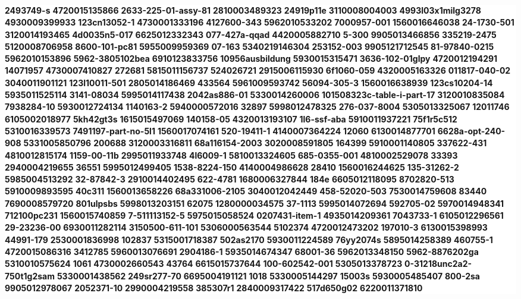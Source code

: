 **2493749-s**    **4720015135866**    **2633-225-01-assy-81**    **2810003489323**    **24919p11e**    **3110008004003**
**4993l03x1milg3278**    **4930009399933**    **123cn13052-1**    **4730001333196**    **4127600-343**    **5962010533202**
**7000957-001**    **1560016646038**    **24-1730-501**    **3120014193465**    **4d0035n5-017**    **6625012332343**
**077-427a-qqad**    **4420005882710**    **5-300**    **9905013466856**    **335219-2475**    **5120008706958**
**8600-101-pc81**    **5955009959369**    **07-163**    **5340219146304**    **253152-003**    **9905121712545**
**81-97840-0215**    **5962010153896**    **5962-3805102bea**    **6910123833756**    **10956ausbildung**    **5930015315471**
**3636-102-01glpy**    **4720012194291**    **14071957**    **4730007410827**    **272681**    **5815011156737**
**524026721**    **2915006115930**    **6f1060-059**    **4320005163326**    **011817-040-02**    **3040011901121**
**123l10011-501**    **2805014186469**    **433564**    **5961009593742**    **56094-305-3**    **1560016638939**
**123cs10204-14**    **5935011525114**    **3141-08034**    **5995014117438**    **2042as886-01**    **5330014260006**
**101508323c-table-i-part-17**    **3120010835084**    **7938284-10**    **5930012724134**    **1140163-2**    **5940000572016**
**32897**    **5998012478325**    **276-037-8004**    **5305013325067**    **12011746**    **6105002018977**
**5kh42gt3s**    **1615015497069**    **140158-05**    **4320013193107**    **1l6-ssf-aba**    **5910011937221**
**75f1r5c512**    **5310016339573**    **7491197-part-no-5l1**    **1560017074161**    **520-19411-1**    **4140007364224**
**12060**    **6130014877701**    **6628a-opt-240-908**    **5331005850796**    **200688**    **3120003316811**
**68a116154-2003**    **3020008591805**    **164399**    **5910001140805**    **337622-431**    **4810012815174**
**1159-00-11b**    **2995011933748**    **4l6009-1**    **5810013324605**    **685-0355-001**    **4810002529078**
**33393**    **2940004219655**    **36551**    **5995012499405**    **1538-8224-150**    **4140004986628**
**28410**    **1560016244625**    **135-31262-2**    **5985004513292**    **32-87842-3**    **2910014402495**
**622-4781**    **1680006327844**    **184e**    **6605012118095**    **8702820-513**    **5910009893595**
**40c311**    **1560013658226**    **68a331006-2105**    **3040012042449**    **458-52020-503**    **7530014759608**
**83440**    **7690008579720**    **801ulpsbs**    **5998013203151**    **62075**    **1280000034575**
**37-1113**    **5995014072694**    **592705-02**    **5970014948341**    **712100pc231**    **1560015740859**
**7-511113152-5**    **5975015058524**    **0207431-item-1**    **4935014209361**    **7043733-1**    **6105012296561**
**29-23236-00**    **6930011282114**    **3150500-611-101**    **5306000563544**    **5102374**    **4720012473202**
**197010-3**    **6130015398993**    **44991-179**    **2530001836998**    **102837**    **5315001718387**
**502as2170**    **5930011224589**    **76yy2074s**    **5895014258389**    **460755-1**    **4720015086316**
**3412785**    **5960013076691**    **2904186-1**    **5935014674347**    **68001-36**    **5962013348150**
**5962-8876202ga**    **5310010575624**    **1061**    **4730002660543**    **43764**    **6615015737644**
**100-602542-001**    **5305013378723**    **0-31218unc2a2-750t1g2sam**    **5330001438562**    **249sr277-70**    **6695004191121**
**1018**    **5330005144297**    **15003s**    **5930005485407**    **800-2sa**    **9905012978067**
**2052371-10**    **2990004219558**    **385307r1**    **2840009317422**    **517d650g02**    **6220011371810**